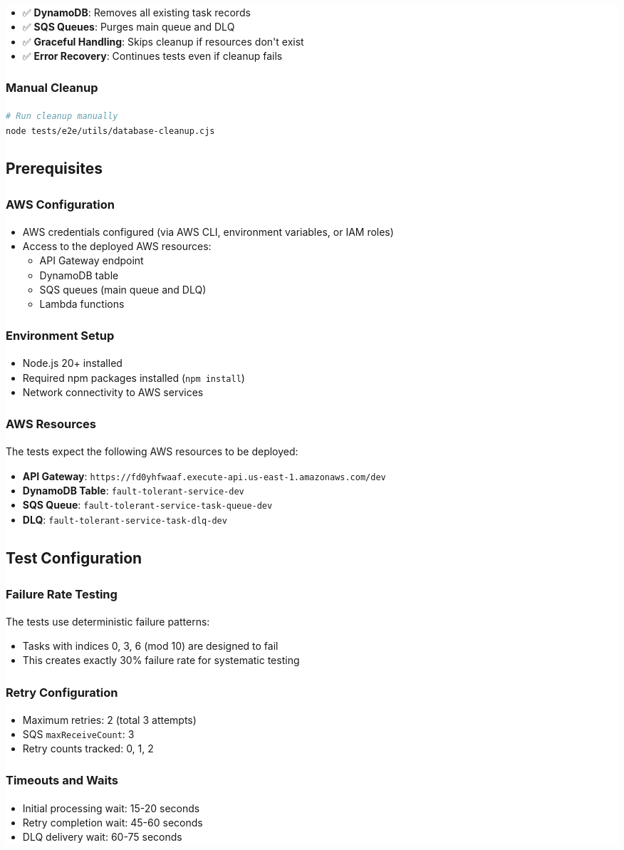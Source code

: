 - ✅ **DynamoDB**: Removes all existing task records
- ✅ **SQS Queues**: Purges main queue and DLQ
- ✅ **Graceful Handling**: Skips cleanup if resources don't exist
- ✅ **Error Recovery**: Continues tests even if cleanup fails

### Manual Cleanup
```bash
# Run cleanup manually
node tests/e2e/utils/database-cleanup.cjs
```

## Prerequisites

### AWS Configuration
- AWS credentials configured (via AWS CLI, environment variables, or IAM roles)
- Access to the deployed AWS resources:
  - API Gateway endpoint
  - DynamoDB table
  - SQS queues (main queue and DLQ)
  - Lambda functions

### Environment Setup
- Node.js 20+ installed
- Required npm packages installed (`npm install`)
- Network connectivity to AWS services

### AWS Resources
The tests expect the following AWS resources to be deployed:
- **API Gateway**: `https://fd0yhfwaaf.execute-api.us-east-1.amazonaws.com/dev`
- **DynamoDB Table**: `fault-tolerant-service-dev`
- **SQS Queue**: `fault-tolerant-service-task-queue-dev`
- **DLQ**: `fault-tolerant-service-task-dlq-dev`

## Test Configuration

### Failure Rate Testing
The tests use deterministic failure patterns:
- Tasks with indices 0, 3, 6 (mod 10) are designed to fail
- This creates exactly 30% failure rate for systematic testing

### Retry Configuration
- Maximum retries: 2 (total 3 attempts)
- SQS `maxReceiveCount`: 3
- Retry counts tracked: 0, 1, 2

### Timeouts and Waits
- Initial processing wait: 15-20 seconds
- Retry completion wait: 45-60 seconds
- DLQ delivery wait: 60-75 seconds
